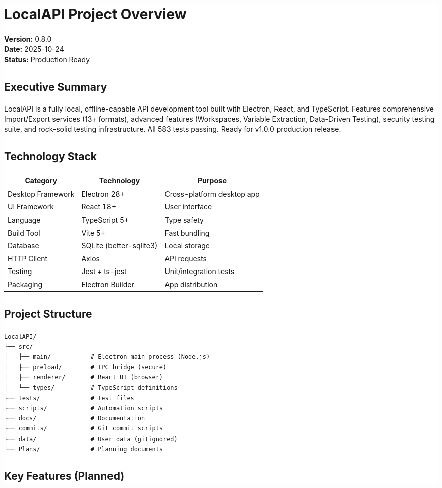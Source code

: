 # LocalAPI Project Overview

**Version:** 0.8.0  
**Date:** 2025-10-24  
**Status:** Production Ready

## Executive Summary

LocalAPI is a fully local, offline-capable API development tool built with Electron, React, and TypeScript. Features comprehensive Import/Export services (13+ formats), advanced features (Workspaces, Variable Extraction, Data-Driven Testing), security testing suite, and rock-solid testing infrastructure. All 583 tests passing. Ready for v1.0.0 production release.

## Technology Stack

| Category | Technology | Purpose |
|----------|-----------|---------|
| Desktop Framework | Electron 28+ | Cross-platform desktop app |
| UI Framework | React 18+ | User interface |
| Language | TypeScript 5+ | Type safety |
| Build Tool | Vite 5+ | Fast bundling |
| Database | SQLite (better-sqlite3) | Local storage |
| HTTP Client | Axios | API requests |
| Testing | Jest + ts-jest | Unit/integration tests |
| Packaging | Electron Builder | App distribution |

## Project Structure

```
LocalAPI/
├── src/
│   ├── main/           # Electron main process (Node.js)
│   ├── preload/        # IPC bridge (secure)
│   ├── renderer/       # React UI (browser)
│   └── types/          # TypeScript definitions
├── tests/              # Test files
├── scripts/            # Automation scripts
├── docs/               # Documentation
├── commits/            # Git commit scripts
├── data/               # User data (gitignored)
└── Plans/              # Planning documents
```

## Key Features (Planned)
